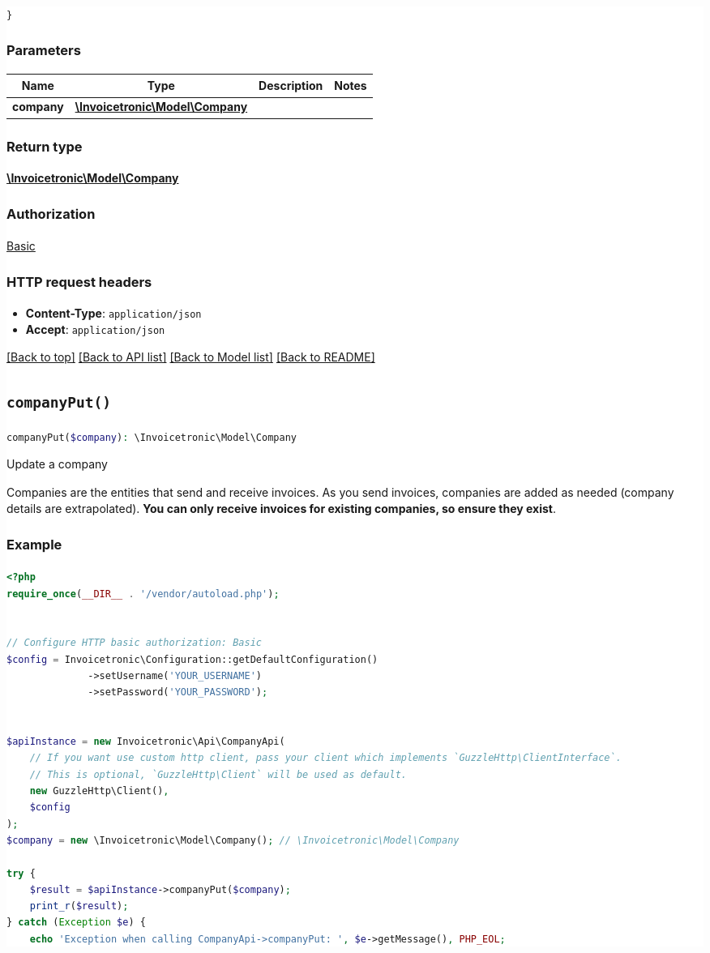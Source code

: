 ```php
}
```

### Parameters

| Name | Type | Description  | Notes |
| ------------- | ------------- | ------------- | ------------- |
| **company** | [**\Invoicetronic\Model\Company**](../Model/Company.md)|  | |

### Return type

[**\Invoicetronic\Model\Company**](../Model/Company.md)

### Authorization

[Basic](../../README.md#Basic)

### HTTP request headers

- **Content-Type**: `application/json`
- **Accept**: `application/json`

[[Back to top]](#) [[Back to API list]](../../README.md#endpoints)
[[Back to Model list]](../../README.md#models)
[[Back to README]](../../README.md)

## `companyPut()`

```php
companyPut($company): \Invoicetronic\Model\Company
```

Update a company

Companies are the entities that send and receive invoices. As you send invoices, companies are added as needed (company details are extrapolated). **You can only receive invoices for existing companies, so ensure they exist**.

### Example

```php
<?php
require_once(__DIR__ . '/vendor/autoload.php');


// Configure HTTP basic authorization: Basic
$config = Invoicetronic\Configuration::getDefaultConfiguration()
              ->setUsername('YOUR_USERNAME')
              ->setPassword('YOUR_PASSWORD');


$apiInstance = new Invoicetronic\Api\CompanyApi(
    // If you want use custom http client, pass your client which implements `GuzzleHttp\ClientInterface`.
    // This is optional, `GuzzleHttp\Client` will be used as default.
    new GuzzleHttp\Client(),
    $config
);
$company = new \Invoicetronic\Model\Company(); // \Invoicetronic\Model\Company

try {
    $result = $apiInstance->companyPut($company);
    print_r($result);
} catch (Exception $e) {
    echo 'Exception when calling CompanyApi->companyPut: ', $e->getMessage(), PHP_EOL;
```